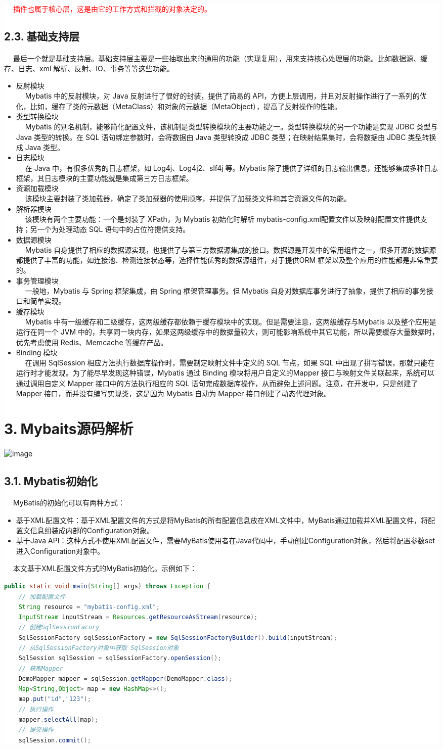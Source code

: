


&emsp; <font color= "red">插件也属于核心层，这是由它的工作方式和拦截的对象决定的。</font>   

## 2.3. 基础支持层  
&emsp; 最后一个就是基础支持层。基础支持层主要是一些抽取出来的通用的功能（实现复用），用来支持核心处理层的功能。比如数据源、缓存、日志、xml 解析、反射、IO、事务等等这些功能。  

* 反射模块  
&emsp; Mybatis 中的反射模块，对 Java 反射进行了很好的封装，提供了简易的 API，方便上层调用，并且对反射操作进行了一系列的优化，比如，缓存了类的元数据（MetaClass）和对象的元数据（MetaObject），提高了反射操作的性能。  
* 类型转换模块  
&emsp; Mybatis 的别名机制，能够简化配置文件，该机制是类型转换模块的主要功能之一。类型转换模块的另一个功能是实现 JDBC 类型与 Java 类型的转换。在 SQL 语句绑定参数时，会将数据由 Java 类型转换成 JDBC 类型；在映射结果集时，会将数据由 JDBC 类型转换成 Java 类型。  
* 日志模块  
&emsp; 在 Java 中，有很多优秀的日志框架，如 Log4j、Log4j2、slf4j 等。Mybatis 除了提供了详细的日志输出信息，还能够集成多种日志框架，其日志模块的主要功能就是集成第三方日志框架。  
* 资源加载模块  
&emsp; 该模块主要封装了类加载器，确定了类加载器的使用顺序，并提供了加载类文件和其它资源文件的功能。  
* 解析器模块  
&emsp; 该模块有两个主要功能：一个是封装了 XPath，为 Mybatis 初始化时解析 mybatis-config.xml配置文件以及映射配置文件提供支持；另一个为处理动态 SQL 语句中的占位符提供支持。  
* 数据源模块  
&emsp; Mybatis 自身提供了相应的数据源实现，也提供了与第三方数据源集成的接口。数据源是开发中的常用组件之一，很多开源的数据源都提供了丰富的功能，如连接池、检测连接状态等，选择性能优秀的数据源组件，对于提供ORM 框架以及整个应用的性能都是非常重要的。  
* 事务管理模块  
&emsp; 一般地，Mybatis 与 Spring 框架集成，由 Spring 框架管理事务。但 Mybatis 自身对数据库事务进行了抽象，提供了相应的事务接口和简单实现。  
* 缓存模块  
&emsp; Mybatis 中有一级缓存和二级缓存，这两级缓存都依赖于缓存模块中的实现。但是需要注意，这两级缓存与Mybatis 以及整个应用是运行在同一个 JVM 中的，共享同一块内存，如果这两级缓存中的数据量较大，则可能影响系统中其它功能，所以需要缓存大量数据时，优先考虑使用 Redis、Memcache 等缓存产品。  
* Binding 模块  
&emsp; 在调用 SqlSession 相应方法执行数据库操作时，需要制定映射文件中定义的 SQL 节点，如果 SQL 中出现了拼写错误，那就只能在运行时才能发现。为了能尽早发现这种错误，Mybatis 通过 Binding 模块将用户自定义的Mapper 接口与映射文件关联起来，系统可以通过调用自定义 Mapper 接口中的方法执行相应的 SQL 语句完成数据库操作，从而避免上述问题。注意，在开发中，只是创建了 Mapper 接口，而并没有编写实现类，这是因为 Mybatis 自动为 Mapper 接口创建了动态代理对象。  


# 3. Mybaits源码解析  
![image](https://gitee.com/wt1814/pic-host/raw/master/images/SSM/Mybatis/mybatis-15.png)  

## 3.1. Mybatis初始化  
&emsp; MyBatis的初始化可以有两种方式：  

* 基于XML配置文件：基于XML配置文件的方式是将MyBatis的所有配置信息放在XML文件中，MyBatis通过加载并XML配置文件，将配置文信息组装成内部的Configuration对象。  
* 基于Java API：这种方式不使用XML配置文件，需要MyBatis使用者在Java代码中，手动创建Configuration对象，然后将配置参数set 进入Configuration对象中。  

&emsp; 本文基于XML配置文件方式的MyBatis初始化。示例如下：  

```java
public static void main(String[] args) throws Exception {
    // 加载配置文件
    String resource = "mybatis-config.xml";
    InputStream inputStream = Resources.getResourceAsStream(resource);
    // 创建SqlSessionFacory
    SqlSessionFactory sqlSessionFactory = new SqlSessionFactoryBuilder().build(inputStream);
    // 从SqlSessionFactory对象中获取 SqlSession对象
    SqlSession sqlSession = sqlSessionFactory.openSession();
    // 获取Mapper
    DemoMapper mapper = sqlSession.getMapper(DemoMapper.class);
    Map<String,Object> map = new HashMap<>();
    map.put("id","123");
    // 执行操作
    mapper.selectAll(map);
    // 提交操作
    sqlSession.commit();
```